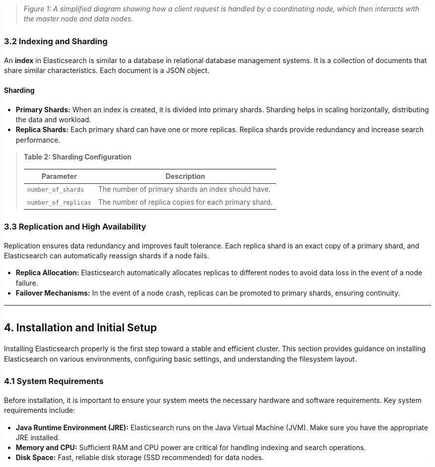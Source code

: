 > *Figure 1: A simplified diagram showing how a client request is handled by a coordinating node, which then interacts with the master node and data nodes.*

### 3.2 Indexing and Sharding

An **index** in Elasticsearch is similar to a database in relational database management systems. It is a collection of documents that share similar characteristics. Each document is a JSON object.

#### Sharding
- **Primary Shards:** When an index is created, it is divided into primary shards. Sharding helps in scaling horizontally, distributing the data and workload.
- **Replica Shards:** Each primary shard can have one or more replicas. Replica shards provide redundancy and increase search performance.

> **Table 2: Sharding Configuration**
>
> | **Parameter**            | **Description**                                                                                     |
> |--------------------------|-----------------------------------------------------------------------------------------------------|
> | `number_of_shards`       | The number of primary shards an index should have.                                                  |
> | `number_of_replicas`     | The number of replica copies for each primary shard.                                                |

### 3.3 Replication and High Availability

Replication ensures data redundancy and improves fault tolerance. Each replica shard is an exact copy of a primary shard, and Elasticsearch can automatically reassign shards if a node fails.

- **Replica Allocation:** Elasticsearch automatically allocates replicas to different nodes to avoid data loss in the event of a node failure.
- **Failover Mechanisms:** In the event of a node crash, replicas can be promoted to primary shards, ensuring continuity.

---

## 4. Installation and Initial Setup

Installing Elasticsearch properly is the first step toward a stable and efficient cluster. This section provides guidance on installing Elasticsearch on various environments, configuring basic settings, and understanding the filesystem layout.

### 4.1 System Requirements

Before installation, it is important to ensure your system meets the necessary hardware and software requirements. Key system requirements include:

- **Java Runtime Environment (JRE):** Elasticsearch runs on the Java Virtual Machine (JVM). Make sure you have the appropriate JRE installed.
- **Memory and CPU:** Sufficient RAM and CPU power are critical for handling indexing and search operations.
- **Disk Space:** Fast, reliable disk storage (SSD recommended) for data nodes.
